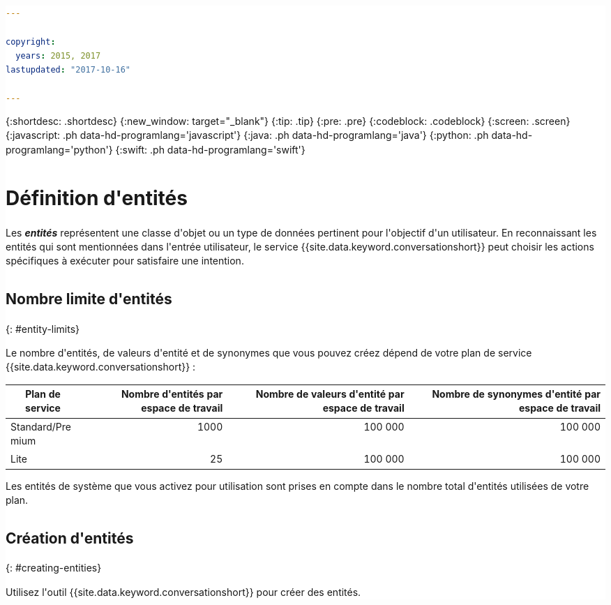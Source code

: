 ```yaml
---

copyright:
  years: 2015, 2017
lastupdated: "2017-10-16"

---
```


{:shortdesc: .shortdesc}
{:new_window: target="_blank"}
{:tip: .tip}
{:pre: .pre}
{:codeblock: .codeblock}
{:screen: .screen}
{:javascript: .ph data-hd-programlang='javascript'}
{:java: .ph data-hd-programlang='java'}
{:python: .ph data-hd-programlang='python'}
{:swift: .ph data-hd-programlang='swift'}

# Définition d'entités

Les ***entités*** représentent une classe d'objet ou un type de données pertinent pour l'objectif d'un utilisateur. En reconnaissant les entités qui sont mentionnées dans l'entrée utilisateur, le service {{site.data.keyword.conversationshort}} peut choisir les actions spécifiques à exécuter pour satisfaire une intention. 

<iframe class="embed-responsive-item" id="youtubeplayer" type="text/html" width="640" height="390" src="https://www.youtube.com/embed/oSNF-QCbuDc?rel=0" frameborder="0" webkitallowfullscreen mozallowfullscreen allowfullscreen> </iframe>

## Nombre limite d'entités
{: #entity-limits}

Le nombre d'entités, de valeurs d'entité et de synonymes que vous pouvez créez dépend de votre plan de service {{site.data.keyword.conversationshort}} :

| Plan de service   | Nombre d'entités par espace de travail| Nombre de valeurs d'entité par espace de travail| Nombre de synonymes d'entité par espace de travail|
|-------------------|-----------------------:|----------------------------:|--------------------------------:|
| Standard/Premium  |                          1000 |                            100 000 |                              100 000 |
| Lite              |                            25 |                            100 000 |                              100 000 |

Les entités de système que vous activez pour utilisation sont prises en compte dans le nombre total d'entités utilisées de votre plan. 

## Création d'entités
{: #creating-entities}

Utilisez l'outil {{site.data.keyword.conversationshort}} pour créer des entités. 
